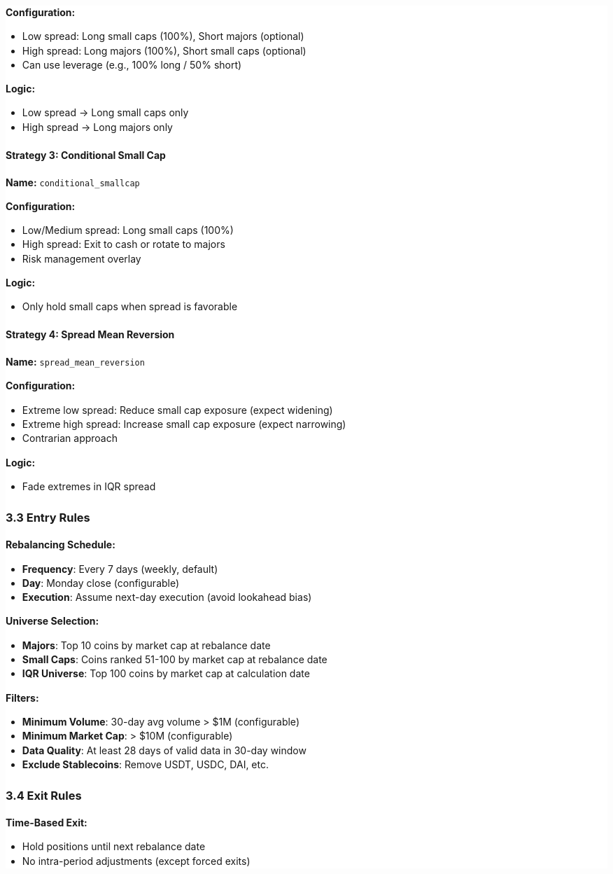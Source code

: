 **Configuration:**
- Low spread: Long small caps (100%), Short majors (optional)
- High spread: Long majors (100%), Short small caps (optional)
- Can use leverage (e.g., 100% long / 50% short)

**Logic:**
- Low spread → Long small caps only
- High spread → Long majors only

#### Strategy 3: Conditional Small Cap
**Name:** `conditional_smallcap`

**Configuration:**
- Low/Medium spread: Long small caps (100%)
- High spread: Exit to cash or rotate to majors
- Risk management overlay

**Logic:**
- Only hold small caps when spread is favorable

#### Strategy 4: Spread Mean Reversion
**Name:** `spread_mean_reversion`

**Configuration:**
- Extreme low spread: Reduce small cap exposure (expect widening)
- Extreme high spread: Increase small cap exposure (expect narrowing)
- Contrarian approach

**Logic:**
- Fade extremes in IQR spread

### 3.3 Entry Rules

**Rebalancing Schedule:**
- **Frequency**: Every 7 days (weekly, default)
- **Day**: Monday close (configurable)
- **Execution**: Assume next-day execution (avoid lookahead bias)

**Universe Selection:**
- **Majors**: Top 10 coins by market cap at rebalance date
- **Small Caps**: Coins ranked 51-100 by market cap at rebalance date
- **IQR Universe**: Top 100 coins by market cap at calculation date

**Filters:**
- **Minimum Volume**: 30-day avg volume > $1M (configurable)
- **Minimum Market Cap**: > $10M (configurable)
- **Data Quality**: At least 28 days of valid data in 30-day window
- **Exclude Stablecoins**: Remove USDT, USDC, DAI, etc.

### 3.4 Exit Rules

**Time-Based Exit:**
- Hold positions until next rebalance date
- No intra-period adjustments (except forced exits)
